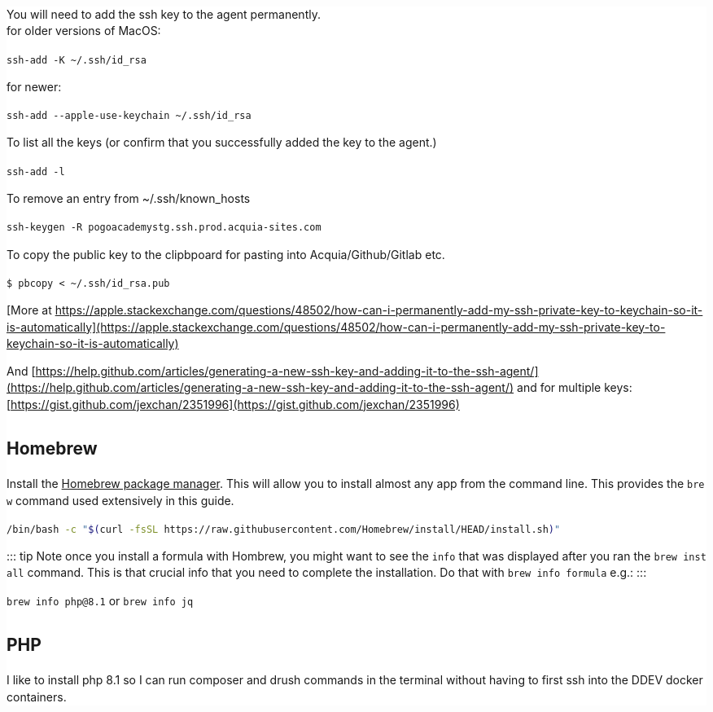 You will need to add the ssh key to the agent permanently.  
for older versions of MacOS:
```
ssh-add -K ~/.ssh/id_rsa
```
for newer:
```
ssh-add --apple-use-keychain ~/.ssh/id_rsa
```


To list all the keys (or confirm that you successfully added the key to the agent.)
```
ssh-add -l
```


To remove an entry from ~/.ssh/known_hosts
```
ssh-keygen -R pogoacademystg.ssh.prod.acquia-sites.com
```


To copy the public key to the clipbpoard for pasting into Acquia/Github/Gitlab etc.
```
$ pbcopy < ~/.ssh/id_rsa.pub
```
[More at https://apple.stackexchange.com/questions/48502/how-can-i-permanently-add-my-ssh-private-key-to-keychain-so-it-is-automatically](https://apple.stackexchange.com/questions/48502/how-can-i-permanently-add-my-ssh-private-key-to-keychain-so-it-is-automatically)


And [https://help.github.com/articles/generating-a-new-ssh-key-and-adding-it-to-the-ssh-agent/](https://help.github.com/articles/generating-a-new-ssh-key-and-adding-it-to-the-ssh-agent/)
and for multiple keys: [https://gist.github.com/jexchan/2351996](https://gist.github.com/jexchan/2351996)




## Homebrew
Install the [Homebrew package manager](https://brew.sh/). This will allow you to install almost any app from the command line.  This provides the `brew` command used extensively in this guide.


```bash
/bin/bash -c "$(curl -fsSL https://raw.githubusercontent.com/Homebrew/install/HEAD/install.sh)"
```

::: tip Note
once you install a formula with Hombrew, you might want to see the `info` that was displayed after you ran the `brew install` command.  This is that crucial info that you need to complete the installation.  Do that with `brew info formula` e.g.:
:::

`brew info php@8.1` or `brew info jq`


## PHP
I like to install php 8.1 so I can run composer and drush commands in the terminal without having to first ssh into the DDEV docker containers.
